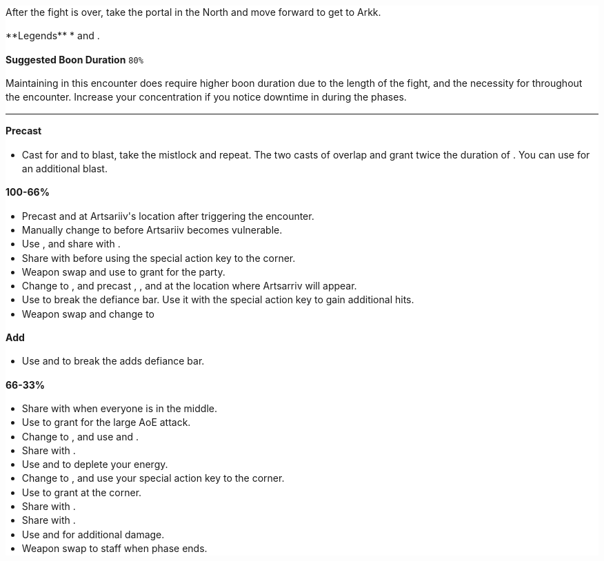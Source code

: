 After the fight is over, take the portal in the North and move forward to get to Arkk.

<Tabs>
<Tab specialization="Renegade">
**Legends**  
* <Skill name="Legendary Renegade Stance"/> and <Skill name="Legendary Dwarf Stance"/>.

**Suggested Boon Duration** `80%`

Maintaining <Boon name="Alacrity"/> in this encounter does require higher boon duration due to the length of the fight, and the necessity for <Boon name="Alacrity"/> throughout the encounter. Increase your concentration if you notice downtime in <Boon name="Alacrity"/> during the phases.

---

**Precast**

- Cast <Skill name="Ordersfromabove"/> for <Boon name="Alacrity"/> and <Skill name="Renewingwave"/> to blast, take the mistlock and repeat. The two casts of <Skill name="Ordersfromabove"/> overlap and grant twice the duration of <Boon name="Alacrity"/>. You can use <Skill name="DroptheHammer"/> for an additional blast.

**100-66%**

- Precast <Skill name="Soulcleaves Summit"/> and <Skill name="Icerazors Ire"/> at Artsariiv's location after triggering the encounter.
- Manually change to <Skill name="Legendary Dwarf Stance"/> before Artsariiv becomes vulnerable.
- Use <Skill name="Shackling Wave"/>, and share <Boon name="Alacrity"/> with <Skill name="Orders from Above"/>.
- Share <Boon name="Might"/> with <Skill name="Heroic Command"/> before using the special action key to the corner.
- Weapon swap and use <Skill name="Inspiring Reinforcement"/> to grant <Boon name="Stability"/> for the party.
- Change to <Skill name="Legendary Renegade Stance"/>, and precast <Skill name="Darkrazors Daring"/>, <Skill name="Icerazors Ire"/>, and <Skill name="Soulcleaves Summit"/> at the location where Artsarriv will appear.
- Use <Skill name="Surge of the Mists"/> to break the defiance bar. Use it with the special action key to gain additional hits.
- Weapon swap and change to <Skill name="Legendary Dwarf Stance"/>

**Add**

- Use <Skill name="Forced Engagement"/> and <Skill name="Shackling Wave"/> to break the adds defiance bar.

**66-33%**

- Share <Boon name="Alacrity"/> with <Skill name="Orders from Above"/> when everyone is in the middle.
- Use <Skill name="Inspiring Reinforcement"/> to grant <Boon name="Stability"/> for the large AoE attack.
- Change to <Skill name="Legendary Renegade Stance"/>, and use <Skill name="Soulcleaves Summit"/> and <Skill name="Citadel Bombardment"/>.
- Share <Boon name="might"/> with <Skill name="Heroic Command"/>.
- Use <Skill name="Precision Strike"/> and <Skill name="Shackling Wave"/> to deplete your energy.
- Change to <Skill name="Legendary Dwarf Stance"/>, and use your special action key to the corner.
- Use <Skill name="Inspiring Reinforcement"/> to grant <Boon name="Stability"/> at the corner.
- Share <Boon name="Alacrity"/> with <Skill name="Orders from Above"/>.
- Share <Boon name="might"/> with <Skill name="Heroic Command"/>.
- Use <Skill name="Precision Strike"/> and <Skill name="Shackling Wave"/> for additional damage.
- Weapon swap to staff when phase ends.
